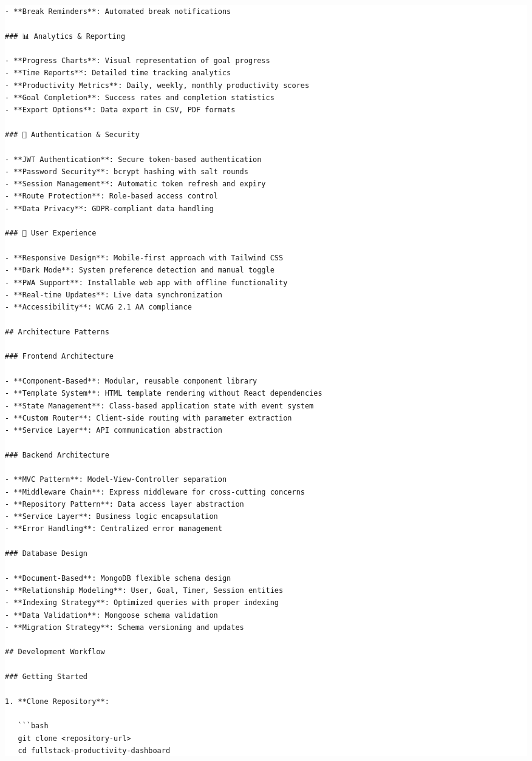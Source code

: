 ````
- **Break Reminders**: Automated break notifications

### 📊 Analytics & Reporting

- **Progress Charts**: Visual representation of goal progress
- **Time Reports**: Detailed time tracking analytics
- **Productivity Metrics**: Daily, weekly, monthly productivity scores
- **Goal Completion**: Success rates and completion statistics
- **Export Options**: Data export in CSV, PDF formats

### 🔐 Authentication & Security

- **JWT Authentication**: Secure token-based authentication
- **Password Security**: bcrypt hashing with salt rounds
- **Session Management**: Automatic token refresh and expiry
- **Route Protection**: Role-based access control
- **Data Privacy**: GDPR-compliant data handling

### 📱 User Experience

- **Responsive Design**: Mobile-first approach with Tailwind CSS
- **Dark Mode**: System preference detection and manual toggle
- **PWA Support**: Installable web app with offline functionality
- **Real-time Updates**: Live data synchronization
- **Accessibility**: WCAG 2.1 AA compliance

## Architecture Patterns

### Frontend Architecture

- **Component-Based**: Modular, reusable component library
- **Template System**: HTML template rendering without React dependencies
- **State Management**: Class-based application state with event system
- **Custom Router**: Client-side routing with parameter extraction
- **Service Layer**: API communication abstraction

### Backend Architecture

- **MVC Pattern**: Model-View-Controller separation
- **Middleware Chain**: Express middleware for cross-cutting concerns
- **Repository Pattern**: Data access layer abstraction
- **Service Layer**: Business logic encapsulation
- **Error Handling**: Centralized error management

### Database Design

- **Document-Based**: MongoDB flexible schema design
- **Relationship Modeling**: User, Goal, Timer, Session entities
- **Indexing Strategy**: Optimized queries with proper indexing
- **Data Validation**: Mongoose schema validation
- **Migration Strategy**: Schema versioning and updates

## Development Workflow

### Getting Started

1. **Clone Repository**:

   ```bash
   git clone <repository-url>
   cd fullstack-productivity-dashboard
````
